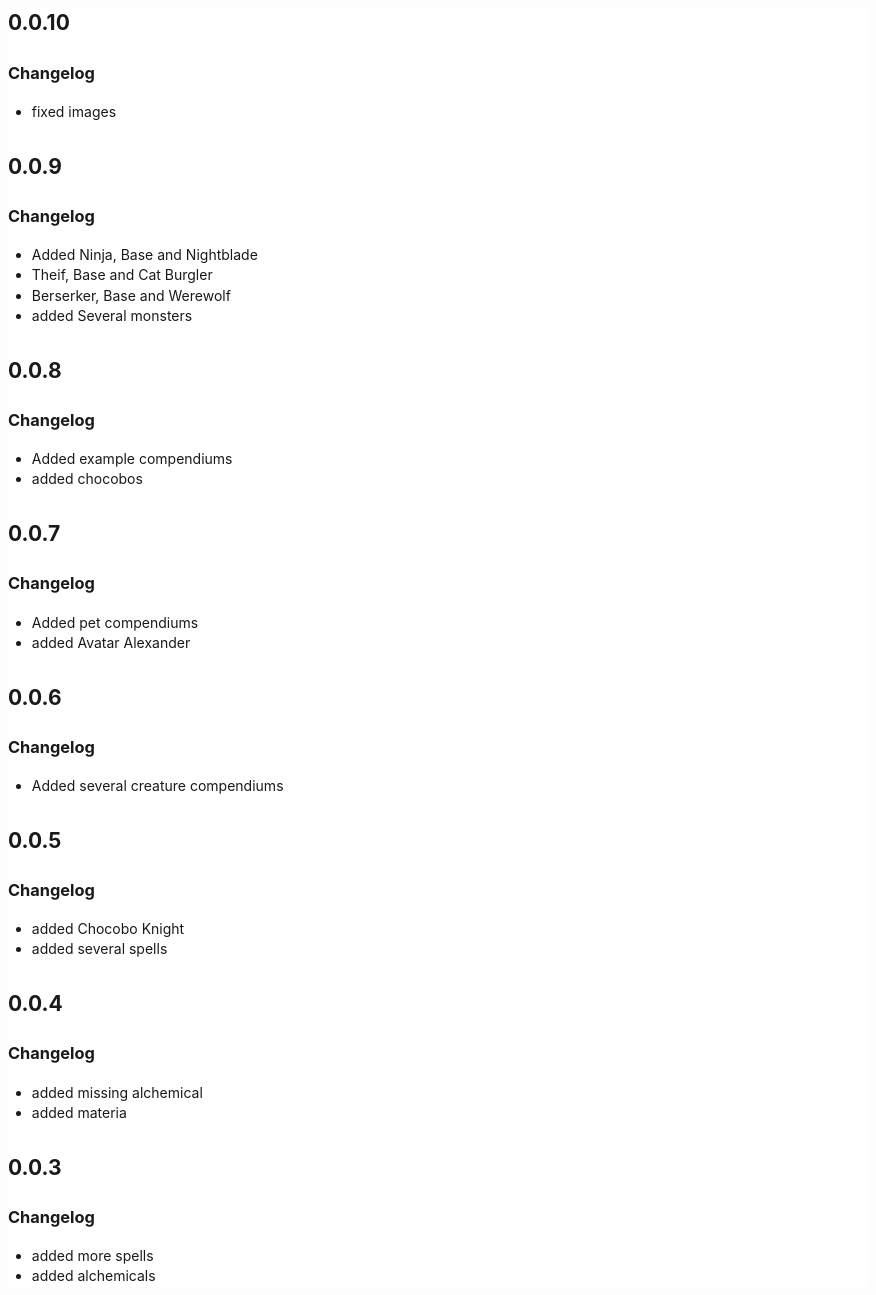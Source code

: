 ## 0.0.10
### Changelog
- fixed images

## 0.0.9
### Changelog
- Added Ninja, Base and Nightblade
- Theif, Base and Cat Burgler
- Berserker, Base and Werewolf
- added Several monsters

## 0.0.8
### Changelog
- Added example compendiums
- added chocobos

## 0.0.7
### Changelog
- Added pet compendiums
- added Avatar Alexander

## 0.0.6
### Changelog
- Added several creature compendiums

## 0.0.5
### Changelog
- added Chocobo Knight
- added several spells

## 0.0.4
### Changelog
- added missing alchemical
- added materia

## 0.0.3
### Changelog
- added more spells
- added alchemicals
